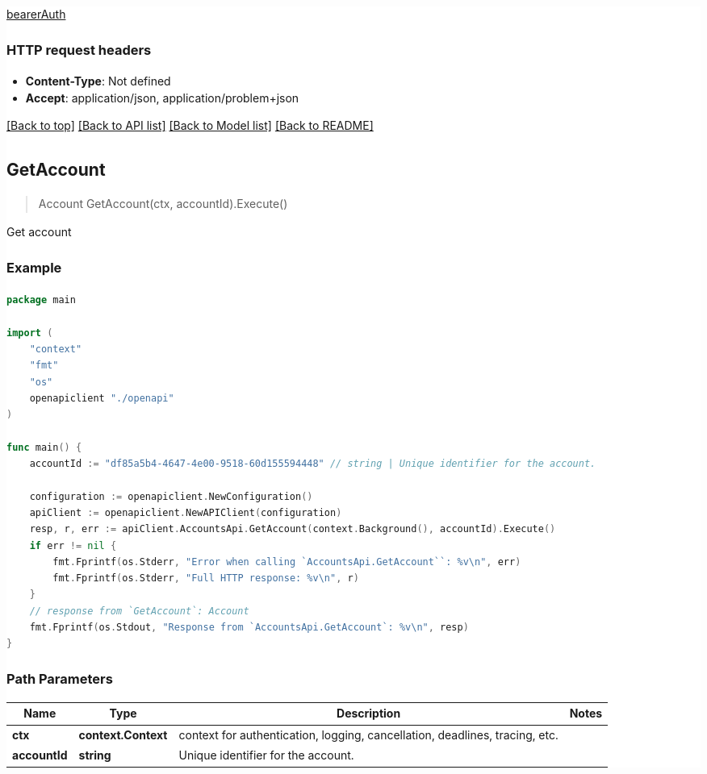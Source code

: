 [bearerAuth](../README.md#bearerAuth)

### HTTP request headers

- **Content-Type**: Not defined
- **Accept**: application/json, application/problem+json

[[Back to top]](#) [[Back to API list]](../README.md#documentation-for-api-endpoints)
[[Back to Model list]](../README.md#documentation-for-models)
[[Back to README]](../README.md)


## GetAccount

> Account GetAccount(ctx, accountId).Execute()

Get account



### Example

```go
package main

import (
    "context"
    "fmt"
    "os"
    openapiclient "./openapi"
)

func main() {
    accountId := "df85a5b4-4647-4e00-9518-60d155594448" // string | Unique identifier for the account.

    configuration := openapiclient.NewConfiguration()
    apiClient := openapiclient.NewAPIClient(configuration)
    resp, r, err := apiClient.AccountsApi.GetAccount(context.Background(), accountId).Execute()
    if err != nil {
        fmt.Fprintf(os.Stderr, "Error when calling `AccountsApi.GetAccount``: %v\n", err)
        fmt.Fprintf(os.Stderr, "Full HTTP response: %v\n", r)
    }
    // response from `GetAccount`: Account
    fmt.Fprintf(os.Stdout, "Response from `AccountsApi.GetAccount`: %v\n", resp)
}
```

### Path Parameters


Name | Type | Description  | Notes
------------- | ------------- | ------------- | -------------
**ctx** | **context.Context** | context for authentication, logging, cancellation, deadlines, tracing, etc.
**accountId** | **string** | Unique identifier for the account. | 
